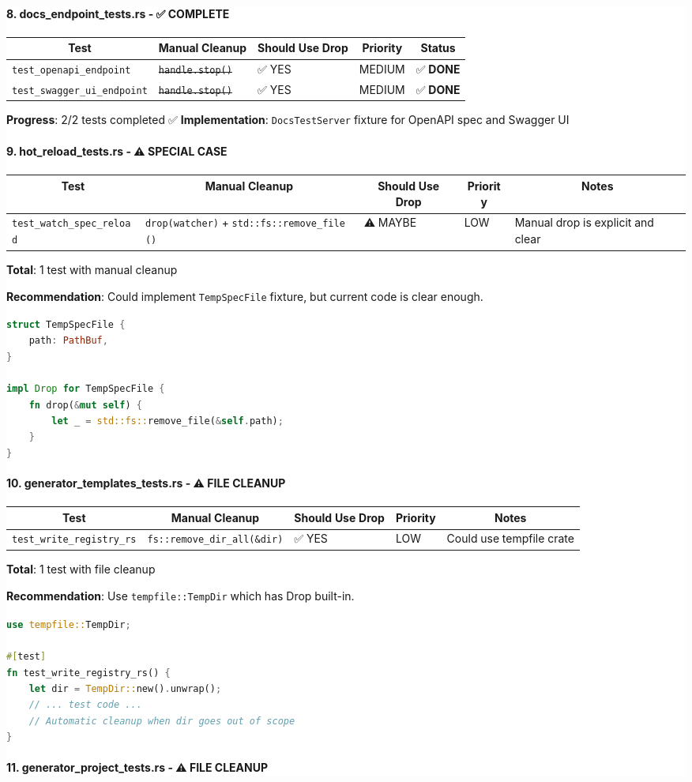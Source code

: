 #### 8. docs_endpoint_tests.rs - ✅ **COMPLETE**

| Test | Manual Cleanup | Should Use Drop | Priority | Status |
|------|----------------|-----------------|----------|--------|
| `test_openapi_endpoint` | ~~`handle.stop()`~~ | ✅ YES | MEDIUM | ✅ **DONE** |
| `test_swagger_ui_endpoint` | ~~`handle.stop()`~~ | ✅ YES | MEDIUM | ✅ **DONE** |

**Progress**: 2/2 tests completed ✅
**Implementation**: `DocsTestServer` fixture for OpenAPI spec and Swagger UI

#### 9. hot_reload_tests.rs - ⚠️ SPECIAL CASE

| Test | Manual Cleanup | Should Use Drop | Priority | Notes |
|------|----------------|-----------------|----------|-------|
| `test_watch_spec_reload` | `drop(watcher)` + `std::fs::remove_file()` | ⚠️  MAYBE | LOW | Manual drop is explicit and clear |

**Total**: 1 test with manual cleanup

**Recommendation**: Could implement `TempSpecFile` fixture, but current code is clear enough.

```rust
struct TempSpecFile {
    path: PathBuf,
}

impl Drop for TempSpecFile {
    fn drop(&mut self) {
        let _ = std::fs::remove_file(&self.path);
    }
}
```

#### 10. generator_templates_tests.rs - ⚠️ FILE CLEANUP

| Test | Manual Cleanup | Should Use Drop | Priority | Notes |
|------|----------------|-----------------|----------|-------|
| `test_write_registry_rs` | `fs::remove_dir_all(&dir)` | ✅ YES | LOW | Could use tempfile crate |

**Total**: 1 test with file cleanup

**Recommendation**: Use `tempfile::TempDir` which has Drop built-in.

```rust
use tempfile::TempDir;

#[test]
fn test_write_registry_rs() {
    let dir = TempDir::new().unwrap();
    // ... test code ...
    // Automatic cleanup when dir goes out of scope
}
```

#### 11. generator_project_tests.rs - ⚠️ FILE CLEANUP
